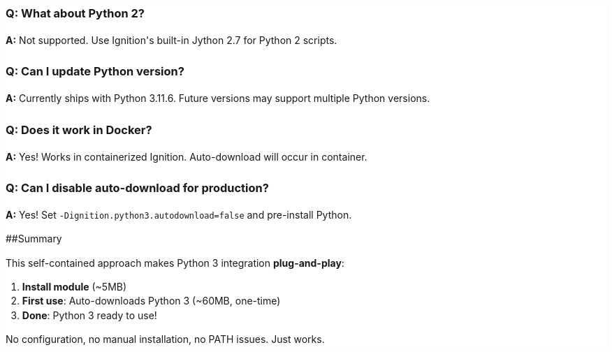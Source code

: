 ### Q: What about Python 2?
**A:** Not supported. Use Ignition's built-in Jython 2.7 for Python 2 scripts.

### Q: Can I update Python version?
**A:** Currently ships with Python 3.11.6. Future versions may support multiple Python versions.

### Q: Does it work in Docker?
**A:** Yes! Works in containerized Ignition. Auto-download will occur in container.

### Q: Can I disable auto-download for production?
**A:** Yes! Set `-Dignition.python3.autodownload=false` and pre-install Python.

##Summary

This self-contained approach makes Python 3 integration **plug-and-play**:

1. **Install module** (~5MB)
2. **First use**: Auto-downloads Python 3 (~60MB, one-time)
3. **Done**: Python 3 ready to use!

No configuration, no manual installation, no PATH issues. Just works.

